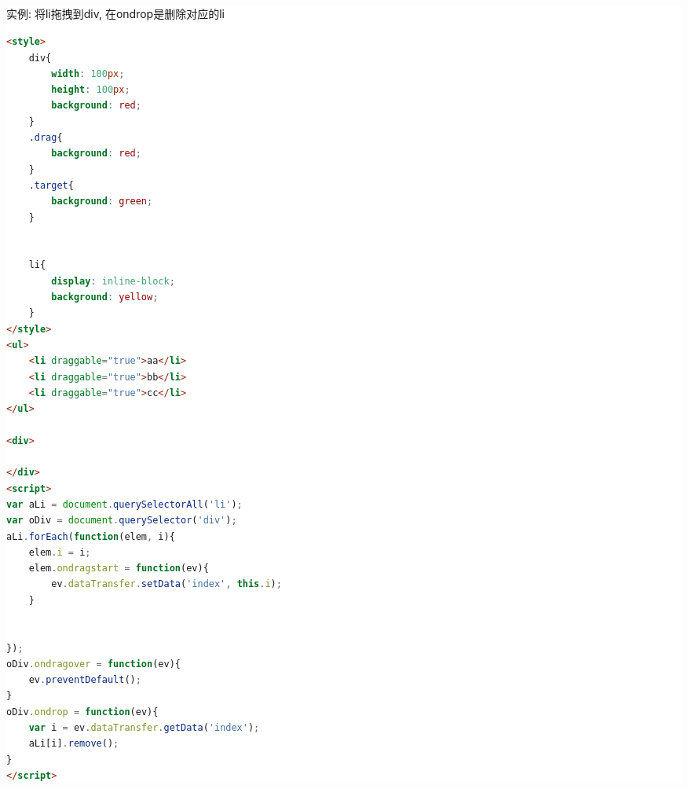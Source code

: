 
实例: 将li拖拽到div, 在ondrop是删除对应的li

```html
<style>
    div{
        width: 100px;
        height: 100px;
        background: red;
    }
    .drag{
        background: red;
    }
    .target{
        background: green;
    }


    li{
        display: inline-block;
        background: yellow;
    }
</style>
<ul>
    <li draggable="true">aa</li>
    <li draggable="true">bb</li>
    <li draggable="true">cc</li>
</ul>

<div>
    
</div>
<script>
var aLi = document.querySelectorAll('li');
var oDiv = document.querySelector('div');
aLi.forEach(function(elem, i){
    elem.i = i;
    elem.ondragstart = function(ev){
        ev.dataTransfer.setData('index', this.i);
    }


});
oDiv.ondragover = function(ev){
    ev.preventDefault();
}
oDiv.ondrop = function(ev){
    var i = ev.dataTransfer.getData('index');
    aLi[i].remove();
}
</script>
```
